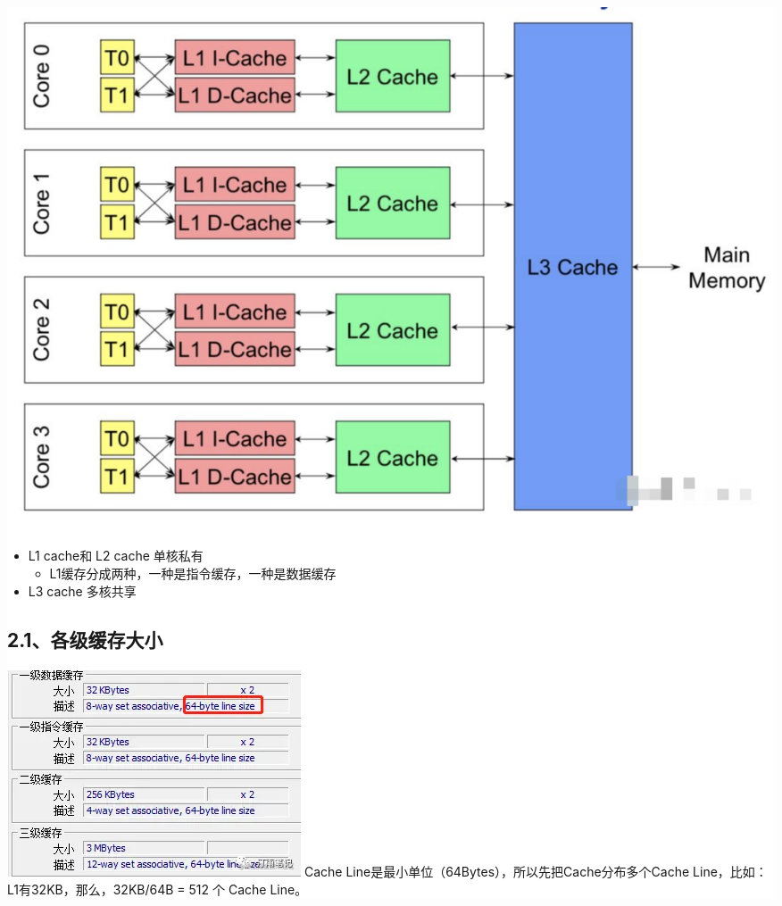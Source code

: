 ![CPU缓存](2020-03-04-Linux-cpu/CPU缓存.png)
- L1 cache和 L2 cache  单核私有
  - L1缓存分成两种，一种是指令缓存，一种是数据缓存
- L3 cache 多核共享

## 2.1、各级缓存大小
![各级缓存大小](2020-03-04-Linux-cpu/各级缓存大小.png)
Cache Line是最小单位（64Bytes），所以先把Cache分布多个Cache Line，比如：L1有32KB，那么，32KB/64B = 512 个 Cache Line。
